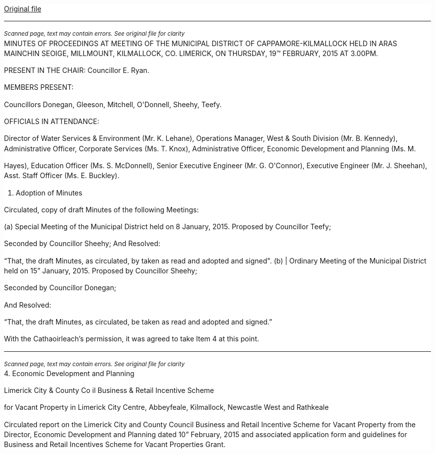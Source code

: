 [Original file](https://www.limerick.ie/sites/default/files/media/documents/2017-07/minutes_-_meeting_of_municipal_district_of_cappamore-kilmallock_-_19th_february_2015.pdf)

---
*<small>Scanned page, text may contain errors. See original file for clarity</small>*  
MINUTES OF PROCEEDINGS AT MEETING OF THE MUNICIPAL
DISTRICT OF CAPPAMORE-KILMALLOCK HELD IN ARAS MAINCHIN
SEOIGE, MILLMOUNT, KILMALLOCK, CO. LIMERICK, ON THURSDAY,
19™ FEBRUARY, 2015 AT 3.00PM.

PRESENT IN THE CHAIR: Councillor E. Ryan.

MEMBERS PRESENT:

Councillors Donegan, Gleeson, Mitchell, O'Donnell, Sheehy, Teefy.

OFFICIALS IN ATTENDANCE:

Director of Water Services & Environment (Mr. K. Lehane), Operations Manager,
West & South Division (Mr. B. Kennedy), Administrative Officer, Corporate Services
(Ms. T. Knox), Administrative Officer, Economic Development and Planning (Ms. M.

Hayes), Education Officer (Ms. S. McDonnell), Senior Executive Engineer (Mr. G.
O'Connor), Executive Engineer (Mr. J. Sheehan), Asst. Staff Officer (Ms. E. Buckley).

1. Adoption of Minutes

Circulated, copy of draft Minutes of the following Meetings:

(a) Special Meeting of the Municipal District held on 8 January, 2015.
Proposed by Councillor Teefy;

Seconded by Councillor Sheehy;
And Resolved:

“That, the draft Minutes, as circulated, by taken as read and adopted and signed".
(b) | Ordinary Meeting of the Municipal District held on 15” January, 2015.
Proposed by Councillor Sheehy;

Seconded by Councillor Donegan;

And Resolved:

“That, the draft Minutes, as circulated, be taken as read and adopted and signed.”

With the Cathaoirleach’s permission, it was agreed to take Item 4 at this point.


---
*<small>Scanned page, text may contain errors. See original file for clarity</small>*  
4. Economic Development and Planning

Limerick City & County Co il Business & Retail Incentive Scheme

for Vacant Property in Limerick City Centre, Abbeyfeale, Kilmallock,
Newcastle West and Rathkeale

Circulated report on the Limerick City and County Council Business and Retail
Incentive Scheme for Vacant Property from the Director, Economic Development and
Planning dated 10” February, 2015 and associated application form and guidelines
for Business and Retail Incentives Scheme for Vacant Properties Grant.
